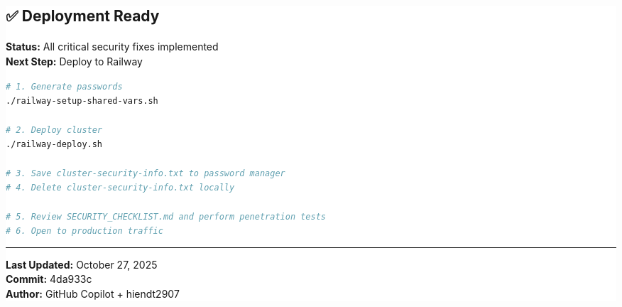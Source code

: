 
## ✅ Deployment Ready

**Status:** All critical security fixes implemented  
**Next Step:** Deploy to Railway

```bash
# 1. Generate passwords
./railway-setup-shared-vars.sh

# 2. Deploy cluster
./railway-deploy.sh

# 3. Save cluster-security-info.txt to password manager
# 4. Delete cluster-security-info.txt locally

# 5. Review SECURITY_CHECKLIST.md and perform penetration tests
# 6. Open to production traffic
```

---

**Last Updated:** October 27, 2025  
**Commit:** 4da933c  
**Author:** GitHub Copilot + hiendt2907
